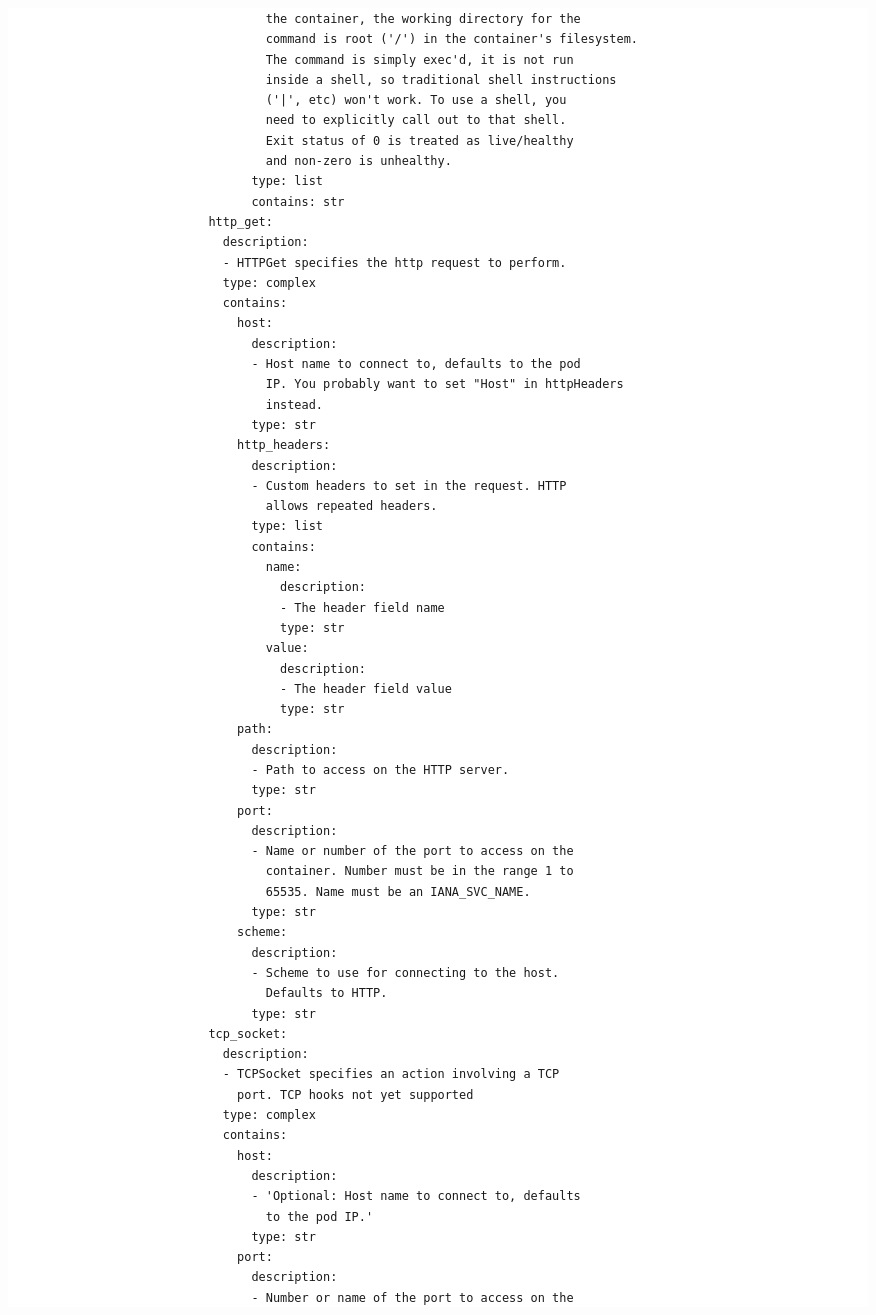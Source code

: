                                         the container, the working directory for the
                                        command is root ('/') in the container's filesystem.
                                        The command is simply exec'd, it is not run
                                        inside a shell, so traditional shell instructions
                                        ('|', etc) won't work. To use a shell, you
                                        need to explicitly call out to that shell.
                                        Exit status of 0 is treated as live/healthy
                                        and non-zero is unhealthy.
                                      type: list
                                      contains: str
                                http_get:
                                  description:
                                  - HTTPGet specifies the http request to perform.
                                  type: complex
                                  contains:
                                    host:
                                      description:
                                      - Host name to connect to, defaults to the pod
                                        IP. You probably want to set "Host" in httpHeaders
                                        instead.
                                      type: str
                                    http_headers:
                                      description:
                                      - Custom headers to set in the request. HTTP
                                        allows repeated headers.
                                      type: list
                                      contains:
                                        name:
                                          description:
                                          - The header field name
                                          type: str
                                        value:
                                          description:
                                          - The header field value
                                          type: str
                                    path:
                                      description:
                                      - Path to access on the HTTP server.
                                      type: str
                                    port:
                                      description:
                                      - Name or number of the port to access on the
                                        container. Number must be in the range 1 to
                                        65535. Name must be an IANA_SVC_NAME.
                                      type: str
                                    scheme:
                                      description:
                                      - Scheme to use for connecting to the host.
                                        Defaults to HTTP.
                                      type: str
                                tcp_socket:
                                  description:
                                  - TCPSocket specifies an action involving a TCP
                                    port. TCP hooks not yet supported
                                  type: complex
                                  contains:
                                    host:
                                      description:
                                      - 'Optional: Host name to connect to, defaults
                                        to the pod IP.'
                                      type: str
                                    port:
                                      description:
                                      - Number or name of the port to access on the